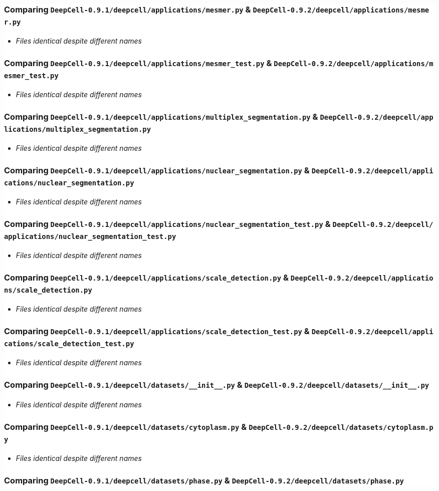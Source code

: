 ### Comparing `DeepCell-0.9.1/deepcell/applications/mesmer.py` & `DeepCell-0.9.2/deepcell/applications/mesmer.py`

 * *Files identical despite different names*

### Comparing `DeepCell-0.9.1/deepcell/applications/mesmer_test.py` & `DeepCell-0.9.2/deepcell/applications/mesmer_test.py`

 * *Files identical despite different names*

### Comparing `DeepCell-0.9.1/deepcell/applications/multiplex_segmentation.py` & `DeepCell-0.9.2/deepcell/applications/multiplex_segmentation.py`

 * *Files identical despite different names*

### Comparing `DeepCell-0.9.1/deepcell/applications/nuclear_segmentation.py` & `DeepCell-0.9.2/deepcell/applications/nuclear_segmentation.py`

 * *Files identical despite different names*

### Comparing `DeepCell-0.9.1/deepcell/applications/nuclear_segmentation_test.py` & `DeepCell-0.9.2/deepcell/applications/nuclear_segmentation_test.py`

 * *Files identical despite different names*

### Comparing `DeepCell-0.9.1/deepcell/applications/scale_detection.py` & `DeepCell-0.9.2/deepcell/applications/scale_detection.py`

 * *Files identical despite different names*

### Comparing `DeepCell-0.9.1/deepcell/applications/scale_detection_test.py` & `DeepCell-0.9.2/deepcell/applications/scale_detection_test.py`

 * *Files identical despite different names*

### Comparing `DeepCell-0.9.1/deepcell/datasets/__init__.py` & `DeepCell-0.9.2/deepcell/datasets/__init__.py`

 * *Files identical despite different names*

### Comparing `DeepCell-0.9.1/deepcell/datasets/cytoplasm.py` & `DeepCell-0.9.2/deepcell/datasets/cytoplasm.py`

 * *Files identical despite different names*

### Comparing `DeepCell-0.9.1/deepcell/datasets/phase.py` & `DeepCell-0.9.2/deepcell/datasets/phase.py`
